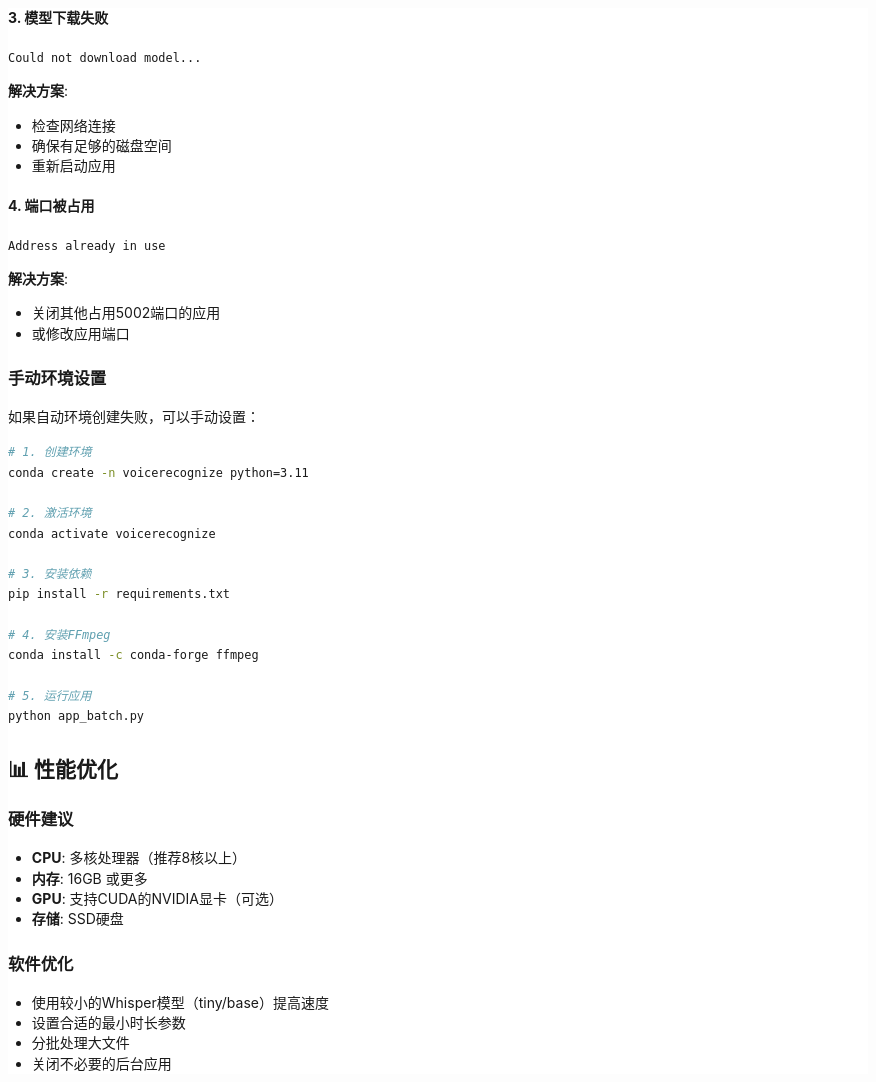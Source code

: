 #### 3. 模型下载失败
```
Could not download model...
```
**解决方案**: 
- 检查网络连接
- 确保有足够的磁盘空间
- 重新启动应用

#### 4. 端口被占用
```
Address already in use
```
**解决方案**: 
- 关闭其他占用5002端口的应用
- 或修改应用端口

### 手动环境设置
如果自动环境创建失败，可以手动设置：

```bash
# 1. 创建环境
conda create -n voicerecognize python=3.11

# 2. 激活环境
conda activate voicerecognize

# 3. 安装依赖
pip install -r requirements.txt

# 4. 安装FFmpeg
conda install -c conda-forge ffmpeg

# 5. 运行应用
python app_batch.py
```

## 📊 性能优化

### 硬件建议
- **CPU**: 多核处理器（推荐8核以上）
- **内存**: 16GB 或更多
- **GPU**: 支持CUDA的NVIDIA显卡（可选）
- **存储**: SSD硬盘

### 软件优化
- 使用较小的Whisper模型（tiny/base）提高速度
- 设置合适的最小时长参数
- 分批处理大文件
- 关闭不必要的后台应用
